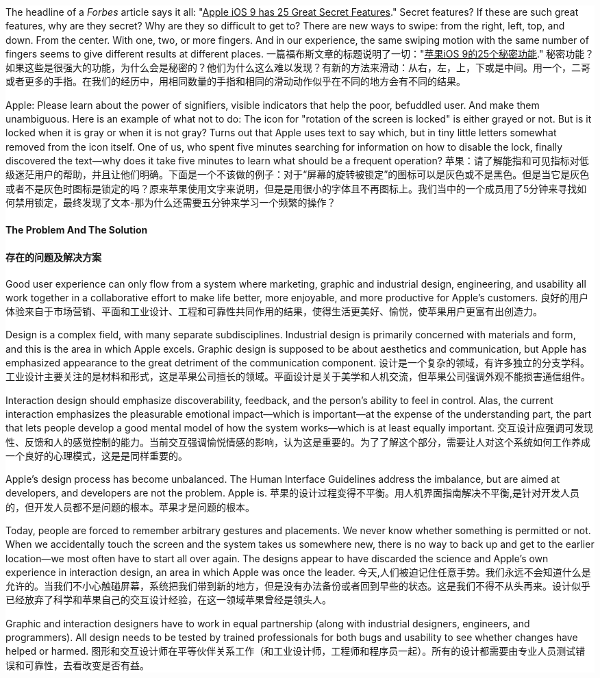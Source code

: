 The headline of a _Forbes_ article says it all: "[Apple iOS 9 has 25 Great Secret Features](http://www.forbes.com/sites/gordonkelly/2015/09/19/apple-ios-9-secrets/)." Secret features? If these are such great features, why are they secret? Why are they so difficult to get to? There are new ways to swipe: from the right, left, top, and down. From the center. With one, two, or more fingers. And in our experience, the same swiping motion with the same number of fingers seems to give different results at different places.
一篇福布斯文章的标题说明了一切："[苹果iOS 9的25个秘密功能](http://www.forbes.com/sites/gordonkelly/2015/09/19/apple-ios-9-secrets/)." 秘密功能？如果这些是很强大的功能，为什么会是秘密的？他们为什么这么难以发现？有新的方法来滑动：从右，左，上，下或是中间。用一个，二哥或者更多的手指。在我们的经历中，用相同数量的手指和相同的滑动动作似乎在不同的地方会有不同的结果。

Apple: Please learn about the power of signifiers, visible indicators that help the poor, befuddled user. And make them unambiguous. Here is an example of what not to do: The icon for "rotation of the screen is locked" is either grayed or not. But is it locked when it is gray or when it is not gray? Turns out that Apple uses text to say which, but in tiny little letters somewhat removed from the icon itself. One of us, who spent five minutes searching for information on how to disable the lock, finally discovered the text—why does it take five minutes to learn what should be a frequent operation?
苹果：请了解能指和可见指标对低级迷茫用户的帮助，并且让他们明确。下面是一个不该做的例子：对于“屏幕的旋转被锁定”的图标可以是灰色或不是黑色。但是当它是灰色或者不是灰色时图标是锁定的吗？原来苹果使用文字来说明，但是是用很小的字体且不再图标上。我们当中的一个成员用了5分钟来寻找如何禁用锁定，最终发现了文本-那为什么还需要五分钟来学习一个频繁的操作？

#### The Problem And The Solution
#### 存在的问题及解决方案

Good user experience can only flow from a system where marketing, graphic and industrial design, engineering, and usability all work together in a collaborative effort to make life better, more enjoyable, and more productive for Apple’s customers.
良好的用户体验来自于市场营销、平面和工业设计、工程和可靠性共同作用的结果，使得生活更美好、愉悦，使苹果用户更富有出创造力。

Design is a complex field, with many separate subdisciplines. Industrial design is primarily concerned with materials and form, and this is the area in which Apple excels. Graphic design is supposed to be about aesthetics and communication, but Apple has emphasized appearance to the great detriment of the communication component.
设计是一个复杂的领域，有许多独立的分支学科。工业设计主要关注的是材料和形式，这是苹果公司擅长的领域。平面设计是关于美学和人机交流，但苹果公司强调外观不能损害通信组件。

Interaction design should emphasize discoverability, feedback, and the person’s ability to feel in control. Alas, the current interaction emphasizes the pleasurable emotional impact—which is important—at the expense of the understanding part, the part that lets people develop a good mental model of how the system works—which is at least equally important.
交互设计应强调可发现性、反馈和人的感觉控制的能力。当前交互强调愉悦情感的影响，认为这是重要的。为了了解这个部分，需要让人对这个系统如何工作养成一个良好的心理模式，这是是同样重要的。

Apple’s design process has become unbalanced. The Human Interface Guidelines address the imbalance, but are aimed at developers, and developers are not the problem. Apple is.
苹果的设计过程变得不平衡。用人机界面指南解决不平衡,是针对开发人员的，但开发人员都不是问题的根本。苹果才是问题的根本。

Today, people are forced to remember arbitrary gestures and placements. We never know whether something is permitted or not. When we accidentally touch the screen and the system takes us somewhere new, there is no way to back up and get to the earlier location—we most often have to start all over again. The designs appear to have discarded the science and Apple’s own experience in interaction design, an area in which Apple was once the leader.
今天,人们被迫记住任意手势。我们永远不会知道什么是允许的。当我们不小心触碰屏幕，系统把我们带到新的地方，但是没有办法备份或者回到早些的状态。这是我们不得不从头再来。设计似乎已经放弃了科学和苹果自己的交互设计经验，在这一领域苹果曾经是领头人。

Graphic and interaction designers have to work in equal partnership (along with industrial designers, engineers, and programmers). All design needs to be tested by trained professionals for both bugs and usability to see whether changes have helped or harmed.
图形和交互设计师在平等伙伴关系工作（和工业设计师，工程师和程序员一起）。所有的设计都需要由专业人员测试错误和可靠性，去看改变是否有益。
